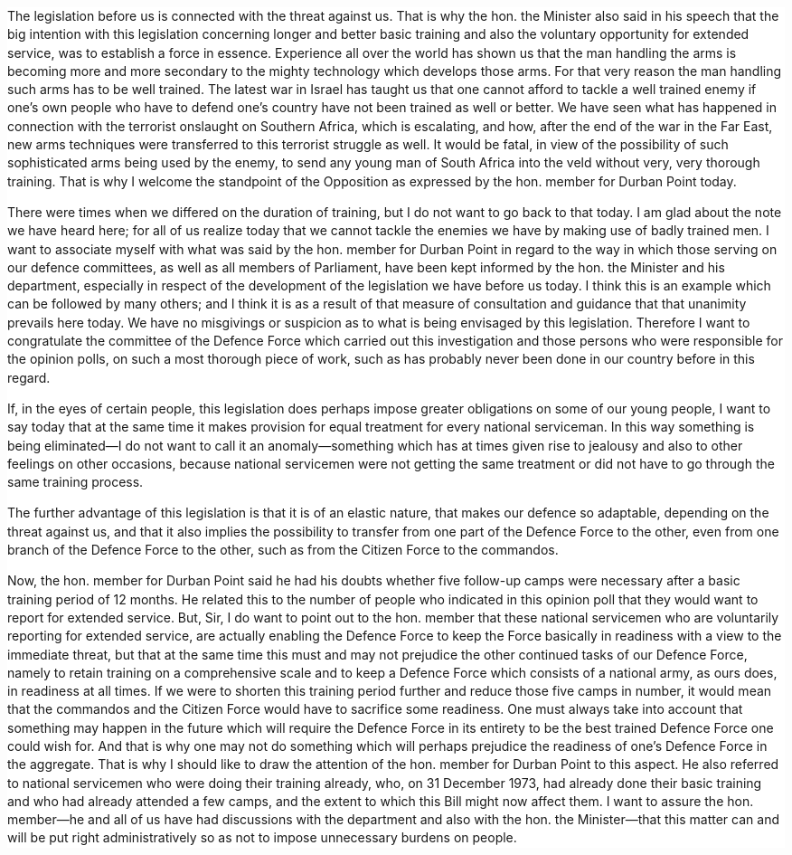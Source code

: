 <p>The legislation before us is connected with the threat against us. That is why the hon. the Minister also said in his speech that the big intention with this legislation concerning longer and better basic training and also the voluntary opportunity for extended service, was to establish a force in essence. Experience all over the world has shown us that the man handling the arms is becoming more and more secondary to the mighty technology which develops those arms. For that very reason the man handling such arms has to be well trained. The latest war in Israel has taught us that one cannot afford to tackle a well trained enemy if one&#x2019;s own people who have to defend one&#x2019;s country have not been trained as well or better. We have seen what has happened in connection with the terrorist onslaught on Southern Africa, which is escalating, and how, after the end of the war in the Far East, new arms techniques were transferred to this terrorist struggle as well. It would be fatal, in view of the possibility of such sophisticated arms being used by the enemy, to send any young man of South Africa into the veld without very, very thorough training. That is why I welcome the standpoint of the Opposition as expressed by the hon. member for Durban Point today.</p>

<p>There were times when we differed on the duration of training, but I do not want to go back to that today. I am glad about the note we have heard here; for all of us realize today that we cannot tackle the enemies we have by making use of badly trained men. I want to associate myself with what was said by the hon. member for Durban Point in regard to the way in which those serving on our defence committees, as well as all members of Parliament, have been kept informed by the hon. the Minister and his department, especially in respect of the development of the legislation we have before us today. I think this is an example which can be followed by many others; and I think it is as a result of that measure of consultation and guidance that that unanimity prevails here today. We have no misgivings or suspicion as to what is being envisaged by this legislation. Therefore I want to congratulate the committee of the Defence Force which carried out this investigation and those persons who were responsible for the opinion polls, on such a most thorough piece of work, such as has probably never been done in our country before in this regard.</p>

<p>If, in the eyes of certain people, this legislation does perhaps impose greater obligations on some of our young people, I want to say today that at the same time it makes provision for equal treatment for every national serviceman. In this way something is being eliminated&#x2014;I do not want to call it an anomaly&#x2014;something which has at times given rise to jealousy and also to other feelings on other occasions, because national servicemen were not <span class="col_885-886" refersTo="page_0454"/>getting the same treatment or did not have to go through the same training process.</p>

<p>The further advantage of this legislation is that it is of an elastic nature, that makes our defence so adaptable, depending on the threat against us, and that it also implies the possibility to transfer from one part of the Defence Force to the other, even from one branch of the Defence Force to the other, such as from the Citizen Force to the commandos.</p>

<p>Now, the hon. member for Durban Point said he had his doubts whether five follow-up camps were necessary after a basic training period of 12 months. He related this to the number of people who indicated in this opinion poll that they would want to report for extended service. But, Sir, I do want to point out to the hon. member that these national servicemen who are voluntarily reporting for extended service, are actually enabling the Defence Force to keep the Force basically in readiness with a view to the immediate threat, but that at the same time this must and may not prejudice the other continued tasks of our Defence Force, namely to retain training on a comprehensive scale and to keep a Defence Force which consists of a national army, as ours does, in readiness at all times. If we were to shorten this training period further and reduce those five camps in number, it would mean that the commandos and the Citizen Force would have to sacrifice some readiness. One must always take into account that something may happen in the future which will require the Defence Force in its entirety to be the best trained Defence Force one could wish for. And that is why one may not do something which will perhaps prejudice the readiness of one&#x2019;s Defence Force in the aggregate. That is why I should like to draw the attention of the hon. member for Durban Point to this aspect. He also referred to national servicemen who were doing their training already, who, on 31 December 1973, had already done their basic training and who had already attended a few camps, and the extent to which this Bill might now affect them. I want to assure the hon. member&#x2014;he and all of us have had discussions with the department and also with the hon. the Minister&#x2014;that this matter can and will be put right administratively so as not to impose unnecessary burdens on people.</p>

